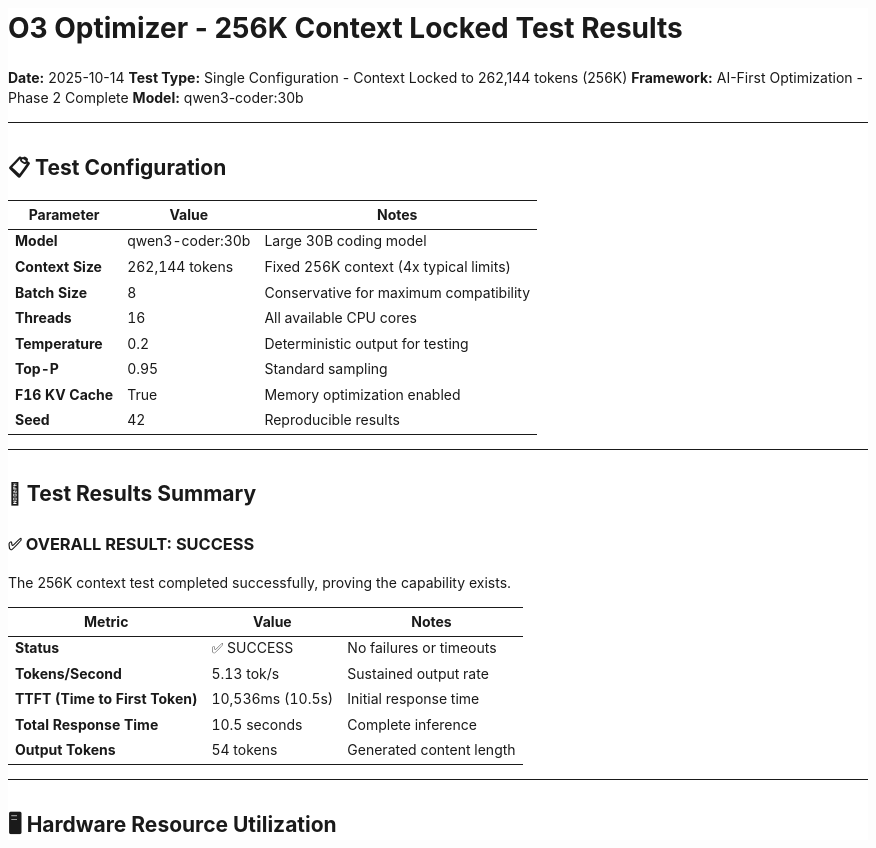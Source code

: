 # O3 Optimizer - 256K Context Locked Test Results

**Date:** 2025-10-14
**Test Type:** Single Configuration - Context Locked to 262,144 tokens (256K)
**Framework:** AI-First Optimization - Phase 2 Complete
**Model:** qwen3-coder:30b

---

## 📋 Test Configuration

| Parameter | Value | Notes |
|-----------|-------|--------|
| **Model** | qwen3-coder:30b | Large 30B coding model |
| **Context Size** | 262,144 tokens | Fixed 256K context (4x typical limits) |
| **Batch Size** | 8 | Conservative for maximum compatibility |
| **Threads** | 16 | All available CPU cores |
| **Temperature** | 0.2 | Deterministic output for testing |
| **Top-P** | 0.95 | Standard sampling |
| **F16 KV Cache** | True | Memory optimization enabled |
| **Seed** | 42 | Reproducible results |

---

## 🎯 Test Results Summary

### ✅ **OVERALL RESULT: SUCCESS**
The 256K context test completed successfully, proving the capability exists.

| Metric | Value | Notes |
|--------|-------|--------|
| **Status** | ✅ SUCCESS | No failures or timeouts |
| **Tokens/Second** | 5.13 tok/s | Sustained output rate |
| **TTFT (Time to First Token)** | 10,536ms (10.5s) | Initial response time |
| **Total Response Time** | 10.5 seconds | Complete inference |
| **Output Tokens** | 54 tokens | Generated content length |

---

## 🖥️ Hardware Resource Utilization
